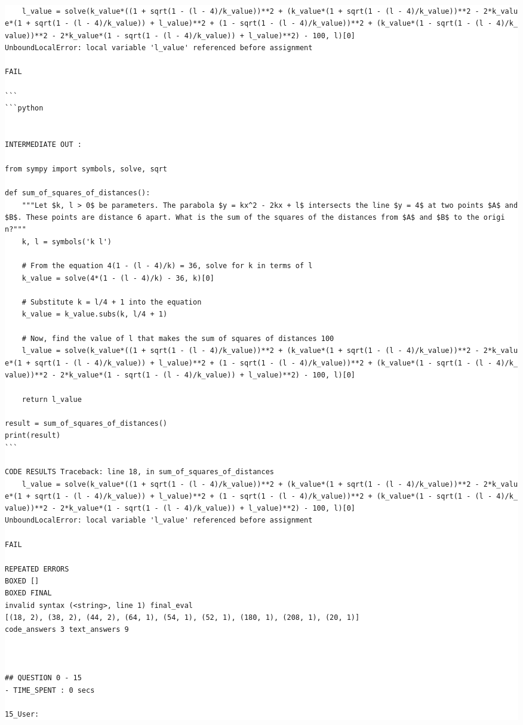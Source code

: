 ``````output
    l_value = solve(k_value*((1 + sqrt(1 - (l - 4)/k_value))**2 + (k_value*(1 + sqrt(1 - (l - 4)/k_value))**2 - 2*k_value*(1 + sqrt(1 - (l - 4)/k_value)) + l_value)**2 + (1 - sqrt(1 - (l - 4)/k_value))**2 + (k_value*(1 - sqrt(1 - (l - 4)/k_value))**2 - 2*k_value*(1 - sqrt(1 - (l - 4)/k_value)) + l_value)**2) - 100, l)[0]
UnboundLocalError: local variable 'l_value' referenced before assignment

FAIL

```
```python


INTERMEDIATE OUT :

from sympy import symbols, solve, sqrt

def sum_of_squares_of_distances():
    """Let $k, l > 0$ be parameters. The parabola $y = kx^2 - 2kx + l$ intersects the line $y = 4$ at two points $A$ and $B$. These points are distance 6 apart. What is the sum of the squares of the distances from $A$ and $B$ to the origin?"""
    k, l = symbols('k l')

    # From the equation 4(1 - (l - 4)/k) = 36, solve for k in terms of l
    k_value = solve(4*(1 - (l - 4)/k) - 36, k)[0]

    # Substitute k = l/4 + 1 into the equation
    k_value = k_value.subs(k, l/4 + 1)

    # Now, find the value of l that makes the sum of squares of distances 100
    l_value = solve(k_value*((1 + sqrt(1 - (l - 4)/k_value))**2 + (k_value*(1 + sqrt(1 - (l - 4)/k_value))**2 - 2*k_value*(1 + sqrt(1 - (l - 4)/k_value)) + l_value)**2 + (1 - sqrt(1 - (l - 4)/k_value))**2 + (k_value*(1 - sqrt(1 - (l - 4)/k_value))**2 - 2*k_value*(1 - sqrt(1 - (l - 4)/k_value)) + l_value)**2) - 100, l)[0]

    return l_value

result = sum_of_squares_of_distances()
print(result)
```

CODE RESULTS Traceback: line 18, in sum_of_squares_of_distances
    l_value = solve(k_value*((1 + sqrt(1 - (l - 4)/k_value))**2 + (k_value*(1 + sqrt(1 - (l - 4)/k_value))**2 - 2*k_value*(1 + sqrt(1 - (l - 4)/k_value)) + l_value)**2 + (1 - sqrt(1 - (l - 4)/k_value))**2 + (k_value*(1 - sqrt(1 - (l - 4)/k_value))**2 - 2*k_value*(1 - sqrt(1 - (l - 4)/k_value)) + l_value)**2) - 100, l)[0]
UnboundLocalError: local variable 'l_value' referenced before assignment

FAIL

REPEATED ERRORS
BOXED []
BOXED FINAL 
invalid syntax (<string>, line 1) final_eval
[(18, 2), (38, 2), (44, 2), (64, 1), (54, 1), (52, 1), (180, 1), (208, 1), (20, 1)]
code_answers 3 text_answers 9



## QUESTION 0 - 15 
- TIME_SPENT : 0 secs

15_User:

``````